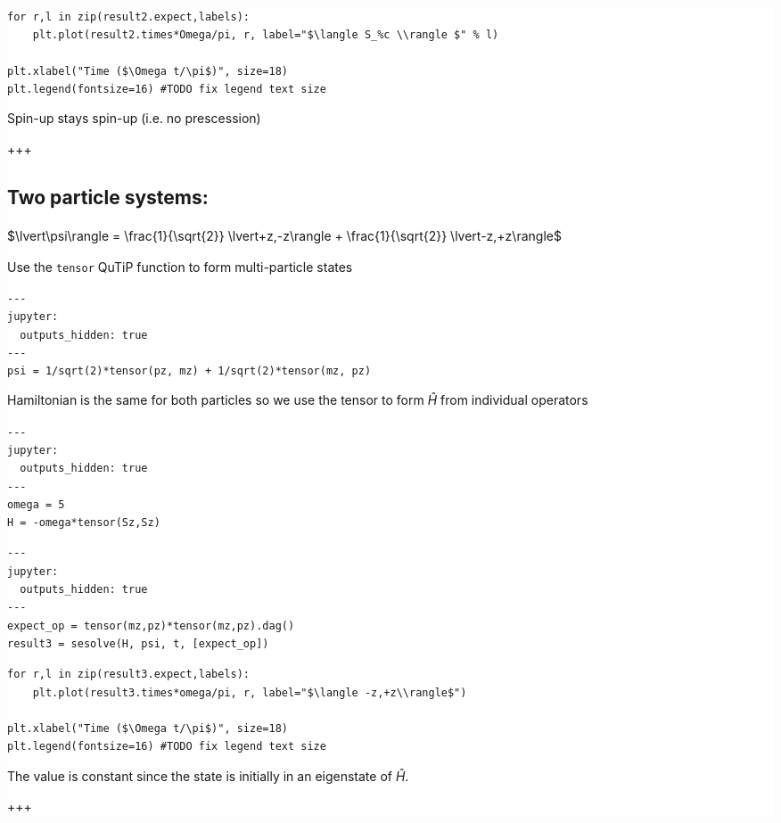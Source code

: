 ```{code-cell} ipython3
for r,l in zip(result2.expect,labels):
    plt.plot(result2.times*Omega/pi, r, label="$\langle S_%c \\rangle $" % l)

plt.xlabel("Time ($\Omega t/\pi$)", size=18)
plt.legend(fontsize=16) #TODO fix legend text size
```

Spin-up stays spin-up (i.e. no prescession)

+++

## Two particle systems:
$\lvert\psi\rangle = \frac{1}{\sqrt{2}} \lvert+z,-z\rangle + \frac{1}{\sqrt{2}} \lvert-z,+z\rangle$

Use the `tensor` QuTiP function to form multi-particle states

```{code-cell} ipython3
---
jupyter:
  outputs_hidden: true
---
psi = 1/sqrt(2)*tensor(pz, mz) + 1/sqrt(2)*tensor(mz, pz)
```

Hamiltonian is the same for both particles so we use the tensor to form $\hat{H}$ from individual operators

```{code-cell} ipython3
---
jupyter:
  outputs_hidden: true
---
omega = 5
H = -omega*tensor(Sz,Sz)
```

```{code-cell} ipython3
---
jupyter:
  outputs_hidden: true
---
expect_op = tensor(mz,pz)*tensor(mz,pz).dag()
result3 = sesolve(H, psi, t, [expect_op])
```

```{code-cell} ipython3
for r,l in zip(result3.expect,labels):
    plt.plot(result3.times*omega/pi, r, label="$\langle -z,+z\\rangle$")

plt.xlabel("Time ($\Omega t/\pi$)", size=18)
plt.legend(fontsize=16) #TODO fix legend text size
```

The value is constant since the state is initially in an eigenstate of $\hat{H}$.

+++
